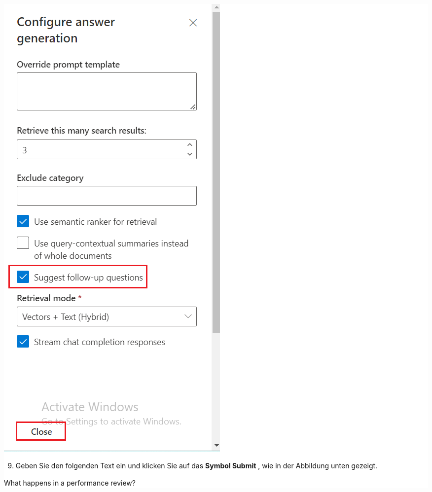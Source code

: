 ![](./media/image87.png)

9.  Geben Sie den folgenden Text ein und klicken Sie auf das **Symbol
    Submit** , wie in der Abbildung unten gezeigt.

What happens in a performance review?
